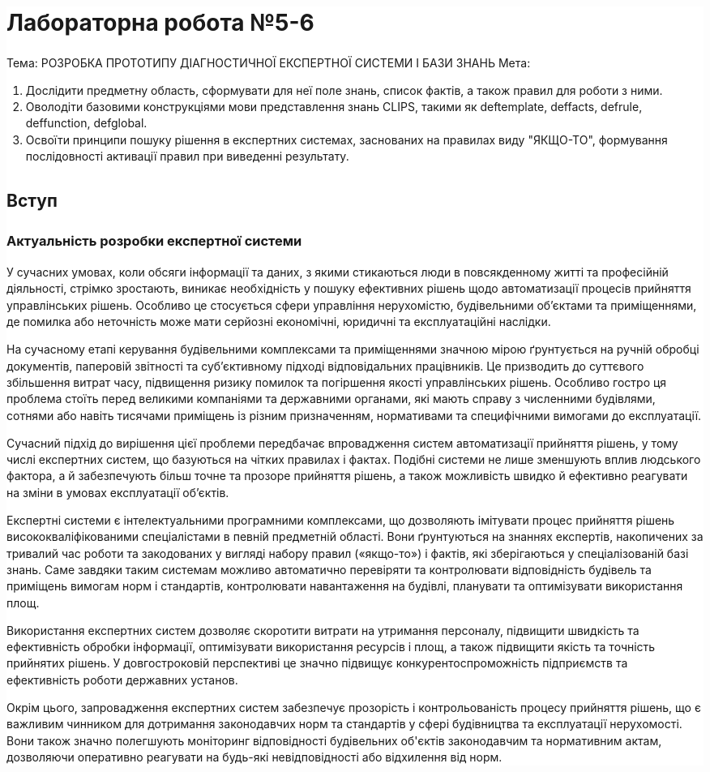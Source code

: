 # Лабораторна робота №5-6

Тема: РОЗРОБКА ПРОТОТИПУ ДІАГНОСТИЧНОЇ ЕКСПЕРТНОЇ СИСТЕМИ І БАЗИ ЗНАНЬ
Мета:
1. Дослідити предметну область, сформувати для неї поле знань, список
фактів, а також правил для роботи з ними.
2. Оволодіти базовими конструкціями мови представлення знань CLIPS,
такими як deftemplate, deffacts, defrule, deffunction,
defglobal.
3. Освоїти принципи пошуку рішення в експертних системах, заснованих на
правилах виду "ЯКЩО-ТО", формування послідовності активації правил
при виведенні результату.

## Вступ

### Актуальність розробки експертної системи

У сучасних умовах, коли обсяги інформації та даних, з якими стикаються люди в повсякденному житті та професійній діяльності, стрімко зростають, виникає необхідність у пошуку ефективних рішень щодо автоматизації процесів прийняття управлінських рішень. Особливо це стосується сфери управління нерухомістю, будівельними об’єктами та приміщеннями, де помилка або неточність може мати серйозні економічні, юридичні та експлуатаційні наслідки.

На сучасному етапі керування будівельними комплексами та приміщеннями значною мірою ґрунтується на ручній обробці документів, паперовій звітності та суб’єктивному підході відповідальних працівників. Це призводить до суттєвого збільшення витрат часу, підвищення ризику помилок та погіршення якості управлінських рішень. Особливо гостро ця проблема стоїть перед великими компаніями та державними органами, які мають справу з численними будівлями, сотнями або навіть тисячами приміщень із різним призначенням, нормативами та специфічними вимогами до експлуатації.

Сучасний підхід до вирішення цієї проблеми передбачає впровадження систем автоматизації прийняття рішень, у тому числі експертних систем, що базуються на чітких правилах і фактах. Подібні системи не лише зменшують вплив людського фактора, а й забезпечують більш точне та прозоре прийняття рішень, а також можливість швидко й ефективно реагувати на зміни в умовах експлуатації об’єктів.

Експертні системи є інтелектуальними програмними комплексами, що дозволяють імітувати процес прийняття рішень висококваліфікованими спеціалістами в певній предметній області. Вони ґрунтуються на знаннях експертів, накопичених за тривалий час роботи та закодованих у вигляді набору правил («якщо-то») і фактів, які зберігаються у спеціалізованій базі знань. Саме завдяки таким системам можливо автоматично перевіряти та контролювати відповідність будівель та приміщень вимогам норм і стандартів, контролювати навантаження на будівлі, планувати та оптимізувати використання площ.

Використання експертних систем дозволяє скоротити витрати на утримання персоналу, підвищити швидкість та ефективність обробки інформації, оптимізувати використання ресурсів і площ, а також підвищити якість та точність прийнятих рішень. У довгостроковій перспективі це значно підвищує конкурентоспроможність підприємств та ефективність роботи державних установ.

Окрім цього, запровадження експертних систем забезпечує прозорість і контрольованість процесу прийняття рішень, що є важливим чинником для дотримання законодавчих норм та стандартів у сфері будівництва та експлуатації нерухомості. Вони також значно полегшують моніторинг відповідності будівельних об'єктів законодавчим та нормативним актам, дозволяючи оперативно реагувати на будь-які невідповідності або відхилення від норм.
